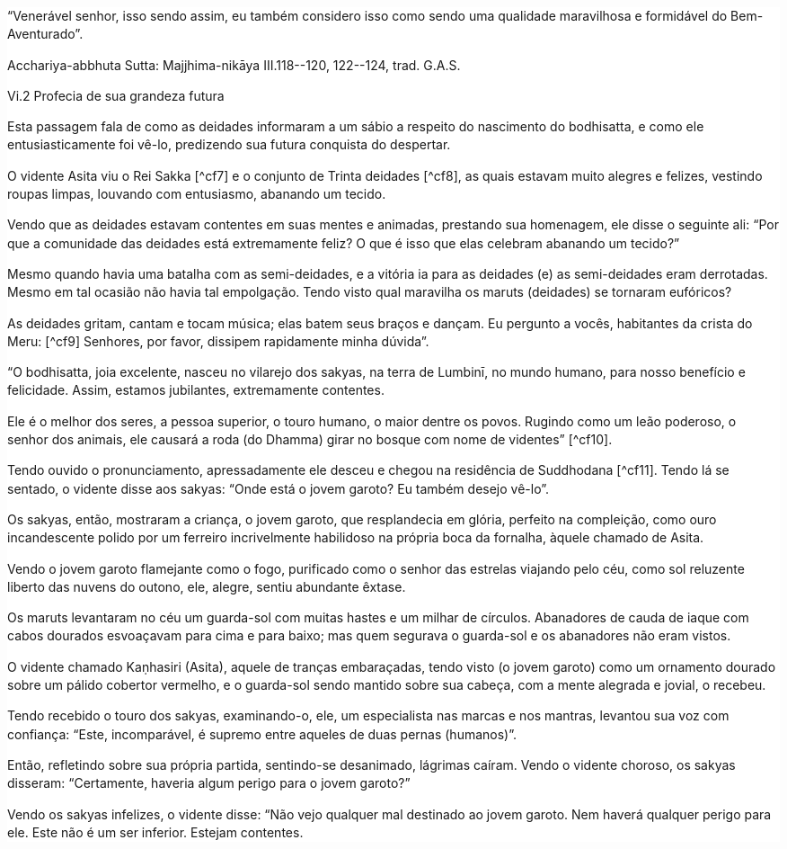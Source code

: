 “Venerável senhor, isso sendo assim, eu também considero isso como sendo uma qualidade maravilhosa e formidável do Bem-Aventurado”.

Acchariya-abbhuta Sutta: Majjhima-nikāya III.118--120, 122--124, trad. G.A.S.

  

Vi.2 Profecia de sua grandeza futura

Esta passagem fala de como as deidades informaram a um sábio a respeito do nascimento do bodhisatta, e como ele entusiasticamente foi vê-lo, predizendo sua futura conquista do despertar.

O vidente Asita viu o Rei Sakka [^cf7] e o conjunto de Trinta deidades [^cf8], as quais estavam muito alegres e felizes, vestindo roupas limpas, louvando com entusiasmo, abanando um tecido.

Vendo que as deidades estavam contentes em suas mentes e animadas, prestando sua homenagem, ele disse o seguinte ali: “Por que a comunidade das deidades está extremamente feliz? O que é isso que elas celebram abanando um tecido?”

Mesmo quando havia uma batalha com as semi-deidades, e a vitória ia para as deidades (e) as semi-deidades eram derrotadas. Mesmo em tal ocasião não havia tal empolgação. Tendo visto qual maravilha os maruts (deidades) se tornaram eufóricos?

As deidades gritam, cantam e tocam música; elas batem seus braços e dançam. Eu pergunto a vocês, habitantes da crista do Meru: [^cf9] Senhores, por favor, dissipem rapidamente minha dúvida”.

“O bodhisatta, joia excelente, nasceu no vilarejo dos sakyas, na terra de Lumbinī, no mundo humano, para nosso benefício e felicidade. Assim, estamos jubilantes, extremamente contentes.

Ele é o melhor dos seres, a pessoa superior, o touro humano, o maior dentre os povos. Rugindo como um leão poderoso, o senhor dos animais, ele causará a roda (do Dhamma) girar no bosque com nome de videntes” [^cf10].

Tendo ouvido o pronunciamento, apressadamente ele desceu e chegou na residência de Suddhodana [^cf11]. Tendo lá se sentado, o vidente disse aos sakyas: “Onde está o jovem garoto? Eu também desejo vê-lo”.

Os sakyas, então, mostraram a criança, o jovem garoto, que resplandecia em glória, perfeito na compleição, como ouro incandescente polido por um ferreiro incrivelmente habilidoso na própria boca da fornalha, àquele chamado de Asita.

Vendo o jovem garoto flamejante como o fogo, purificado como o senhor das estrelas viajando pelo céu, como sol reluzente liberto das nuvens do outono, ele, alegre, sentiu abundante êxtase.

Os maruts levantaram no céu um guarda-sol com muitas hastes e um milhar de círculos. Abanadores de cauda de iaque com cabos dourados esvoaçavam para cima e para baixo; mas quem segurava o guarda-sol e os abanadores não eram vistos.

O vidente chamado Kaṇhasiri (Asita), aquele de tranças embaraçadas, tendo visto (o jovem garoto) como um ornamento dourado sobre um pálido cobertor vermelho, e o guarda-sol sendo mantido sobre sua cabeça, com a mente alegrada e jovial, o recebeu.

Tendo recebido o touro dos sakyas, examinando-o, ele, um especialista nas marcas e nos mantras, levantou sua voz com confiança: “Este, incomparável, é supremo entre aqueles de duas pernas (humanos)”.

Então, refletindo sobre sua própria partida, sentindo-se desanimado, lágrimas caíram. Vendo o vidente choroso, os sakyas disseram: “Certamente, haveria algum perigo para o jovem garoto?”

Vendo os sakyas infelizes, o vidente disse: “Não vejo qualquer mal destinado ao jovem garoto. Nem haverá qualquer perigo para ele. Este não é um ser inferior. Estejam contentes.


[^cf4]: Sistema-mundial: um único sistema-mundial é como um sistema solar, que se estende tão longe quanto a lua e o sol se movem em seu curso e iluminam as regiões com sua radiância. Há também: aglomerados de mil desses sistemas; aglomerados galácticos de mil desses aglomerados; e aglomerados super-galácticos de mil desses aglomerados galácticos (Th.62). Entre sistemas-mundiais há intervalos-mundiais de escuridão intensa em que certos seres desafortunados vivem vidas solitárias.